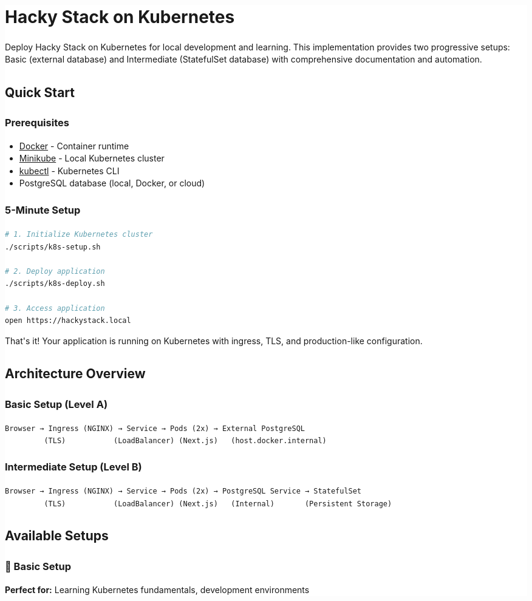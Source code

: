 # Hacky Stack on Kubernetes

Deploy Hacky Stack on Kubernetes for local development and learning. This implementation provides two progressive setups: Basic (external database) and Intermediate (StatefulSet database) with comprehensive documentation and automation.

## Quick Start

### Prerequisites
- [Docker](https://docs.docker.com/get-docker/) - Container runtime
- [Minikube](https://minikube.sigs.k8s.io/docs/start/) - Local Kubernetes cluster  
- [kubectl](https://kubernetes.io/docs/tasks/tools/) - Kubernetes CLI
- PostgreSQL database (local, Docker, or cloud)

### 5-Minute Setup

```bash
# 1. Initialize Kubernetes cluster
./scripts/k8s-setup.sh

# 2. Deploy application  
./scripts/k8s-deploy.sh

# 3. Access application
open https://hackystack.local
```

That's it! Your application is running on Kubernetes with ingress, TLS, and production-like configuration.

## Architecture Overview

### Basic Setup (Level A)
```
Browser → Ingress (NGINX) → Service → Pods (2x) → External PostgreSQL
         (TLS)           (LoadBalancer) (Next.js)   (host.docker.internal)
```

### Intermediate Setup (Level B)  
```
Browser → Ingress (NGINX) → Service → Pods (2x) → PostgreSQL Service → StatefulSet
         (TLS)           (LoadBalancer) (Next.js)   (Internal)       (Persistent Storage)
```

## Available Setups

### 🚀 Basic Setup
**Perfect for:** Learning Kubernetes fundamentals, development environments

